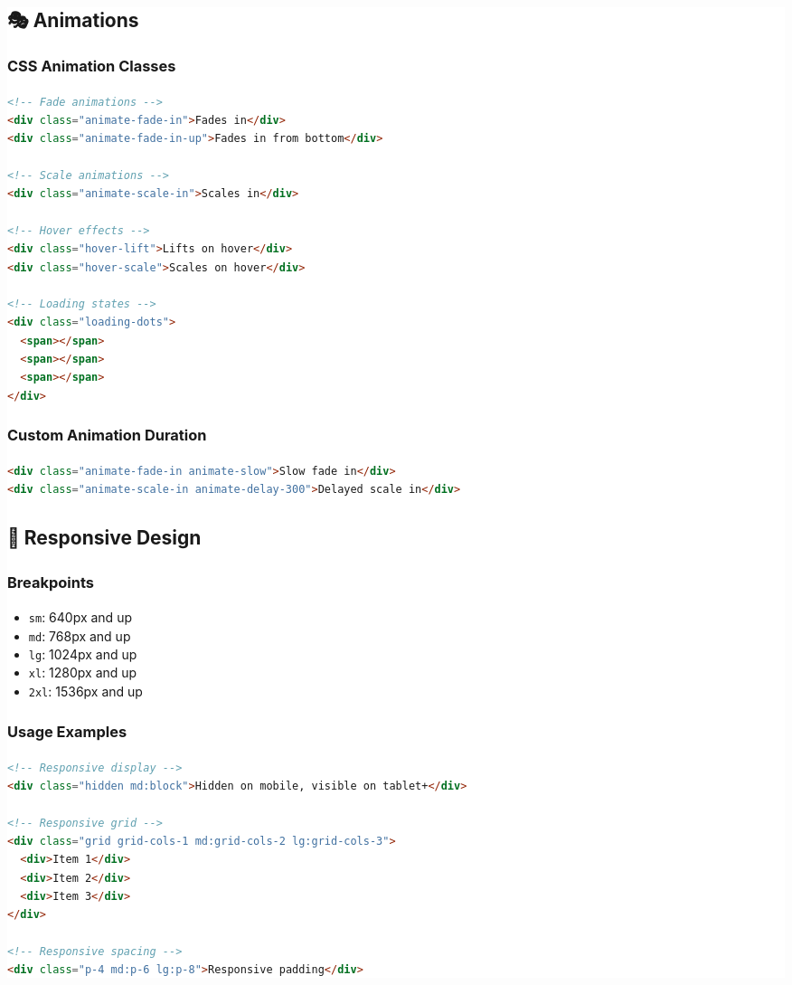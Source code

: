 ## 🎭 Animations

### CSS Animation Classes

```html
<!-- Fade animations -->
<div class="animate-fade-in">Fades in</div>
<div class="animate-fade-in-up">Fades in from bottom</div>

<!-- Scale animations -->
<div class="animate-scale-in">Scales in</div>

<!-- Hover effects -->
<div class="hover-lift">Lifts on hover</div>
<div class="hover-scale">Scales on hover</div>

<!-- Loading states -->
<div class="loading-dots">
  <span></span>
  <span></span>
  <span></span>
</div>
```

### Custom Animation Duration

```html
<div class="animate-fade-in animate-slow">Slow fade in</div>
<div class="animate-scale-in animate-delay-300">Delayed scale in</div>
```

## 📱 Responsive Design

### Breakpoints

- `sm`: 640px and up
- `md`: 768px and up
- `lg`: 1024px and up
- `xl`: 1280px and up
- `2xl`: 1536px and up

### Usage Examples

```html
<!-- Responsive display -->
<div class="hidden md:block">Hidden on mobile, visible on tablet+</div>

<!-- Responsive grid -->
<div class="grid grid-cols-1 md:grid-cols-2 lg:grid-cols-3">
  <div>Item 1</div>
  <div>Item 2</div>
  <div>Item 3</div>
</div>

<!-- Responsive spacing -->
<div class="p-4 md:p-6 lg:p-8">Responsive padding</div>
```
